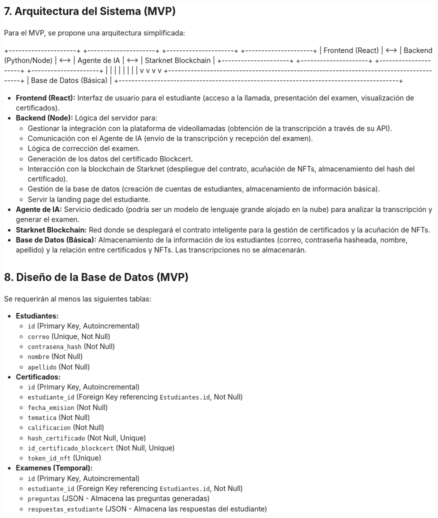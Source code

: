 ## 7. Arquitectura del Sistema (MVP)

Para el MVP, se propone una arquitectura simplificada:

+---------------------+      +---------------------+      +---------------------+      +---------------------+
| Frontend (React)    | <--> | Backend (Python/Node) | <--> | Agente de IA        | <--> | Starknet Blockchain |
+---------------------+      +---------------------+      +---------------------+      +---------------------+
|                         |                         |                         |
|                         |                         |                         |
v                         v                         v                         v
+---------------------------------------------------------------------------------------+
|                                   Base de Datos (Básica)                              |
+---------------------------------------------------------------------------------------+


* **Frontend (React):** Interfaz de usuario para el estudiante (acceso a la llamada, presentación del examen, visualización de certificados).
* **Backend (Node):** Lógica del servidor para:
    * Gestionar la integración con la plataforma de videollamadas (obtención de la transcripción a través de su API).
    * Comunicación con el Agente de IA (envío de la transcripción y recepción del examen).
    * Lógica de corrección del examen.
    * Generación de los datos del certificado Blockcert.
    * Interacción con la blockchain de Starknet (despliegue del contrato, acuñación de NFTs, almacenamiento del hash del certificado).
    * Gestión de la base de datos (creación de cuentas de estudiantes, almacenamiento de información básica).
    * Servir la landing page del estudiante.
* **Agente de IA:** Servicio dedicado (podría ser un modelo de lenguaje grande alojado en la nube) para analizar la transcripción y generar el examen.
* **Starknet Blockchain:** Red donde se desplegará el contrato inteligente para la gestión de certificados y la acuñación de NFTs.
* **Base de Datos (Básica):** Almacenamiento de la información de los estudiantes (correo, contraseña hasheada, nombre, apellido) y la relación entre certificados y NFTs. Las transcripciones no se almacenarán.

## 8. Diseño de la Base de Datos (MVP)

Se requerirán al menos las siguientes tablas:

* **Estudiantes:**
    * `id` (Primary Key, Autoincremental)
    * `correo` (Unique, Not Null)
    * `contrasena_hash` (Not Null)
    * `nombre` (Not Null)
    * `apellido` (Not Null)
* **Certificados:**
    * `id` (Primary Key, Autoincremental)
    * `estudiante_id` (Foreign Key referencing `Estudiantes.id`, Not Null)
    * `fecha_emision` (Not Null)
    * `tematica` (Not Null)
    * `calificacion` (Not Null)
    * `hash_certificado` (Not Null, Unique)
    * `id_certificado_blockcert` (Not Null, Unique)
    * `token_id_nft` (Unique)
* **Examenes (Temporal):**
    * `id` (Primary Key, Autoincremental)
    * `estudiante_id` (Foreign Key referencing `Estudiantes.id`, Not Null)
    * `preguntas` (JSON - Almacena las preguntas generadas)
    * `respuestas_estudiante` (JSON - Almacena las respuestas del estudiante)